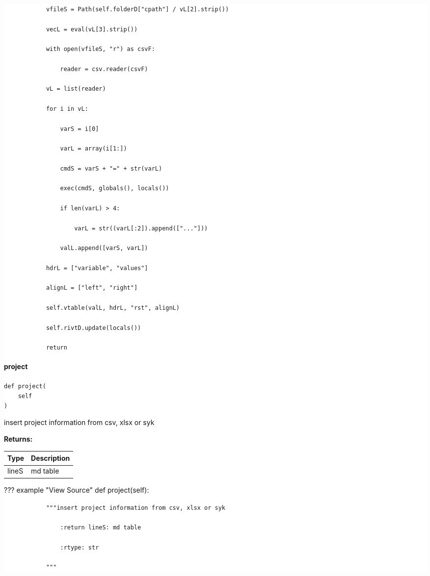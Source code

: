                 vfileS = Path(self.folderD["cpath"] / vL[2].strip())

                vecL = eval(vL[3].strip())

                with open(vfileS, "r") as csvF:

                    reader = csv.reader(csvF)

                vL = list(reader)

                for i in vL:

                    varS = i[0]

                    varL = array(i[1:])

                    cmdS = varS + "=" + str(varL)

                    exec(cmdS, globals(), locals())

                    if len(varL) > 4:

                        varL = str((varL[:2]).append(["..."]))

                    valL.append([varS, varL])

                hdrL = ["variable", "values"]

                alignL = ["left", "right"]

                self.vtable(valL, hdrL, "rst", alignL)

                self.rivtD.update(locals())

                return

    
#### project

```python3
def project(
    self
)
```

insert project information from csv, xlsx or syk

**Returns:**

| Type | Description |
|---|---|
| lineS | md table |

??? example "View Source"
            def project(self):

                """insert project information from csv, xlsx or syk

                    :return lineS: md table

                    :rtype: str

                """
